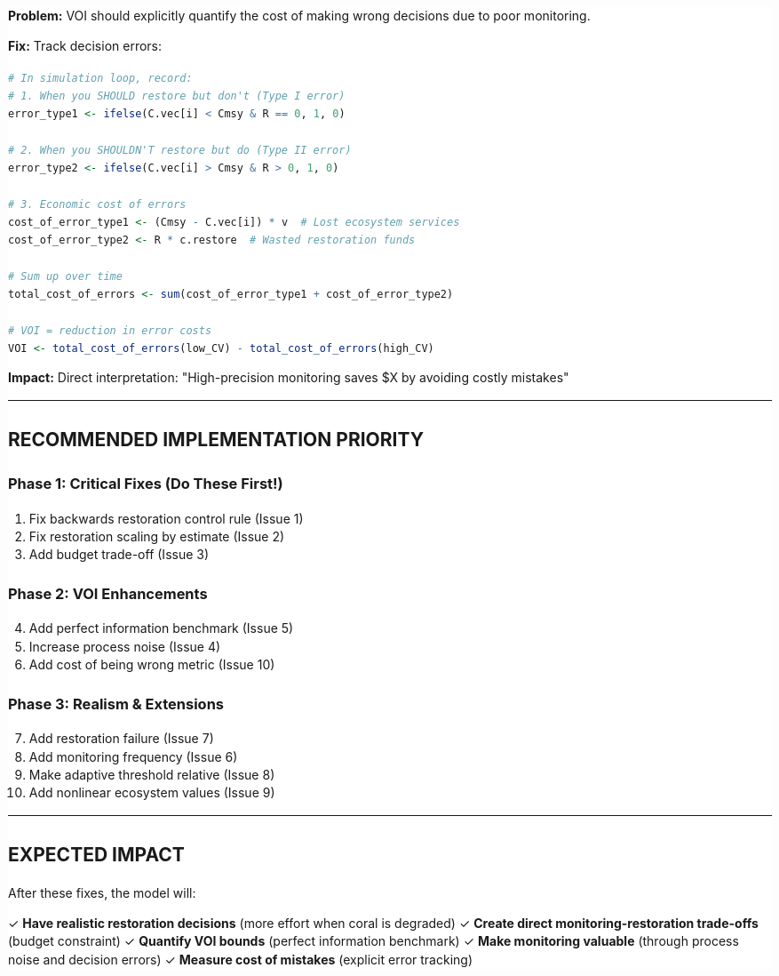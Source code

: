 **Problem:** VOI should explicitly quantify the cost of making wrong decisions due to poor monitoring.

**Fix:** Track decision errors:
```r
# In simulation loop, record:
# 1. When you SHOULD restore but don't (Type I error)
error_type1 <- ifelse(C.vec[i] < Cmsy & R == 0, 1, 0)

# 2. When you SHOULDN'T restore but do (Type II error)
error_type2 <- ifelse(C.vec[i] > Cmsy & R > 0, 1, 0)

# 3. Economic cost of errors
cost_of_error_type1 <- (Cmsy - C.vec[i]) * v  # Lost ecosystem services
cost_of_error_type2 <- R * c.restore  # Wasted restoration funds

# Sum up over time
total_cost_of_errors <- sum(cost_of_error_type1 + cost_of_error_type2)

# VOI = reduction in error costs
VOI <- total_cost_of_errors(low_CV) - total_cost_of_errors(high_CV)
```

**Impact:** Direct interpretation: "High-precision monitoring saves $X by avoiding costly mistakes"

---

## RECOMMENDED IMPLEMENTATION PRIORITY

### Phase 1: Critical Fixes (Do These First!)
1. Fix backwards restoration control rule (Issue 1)
2. Fix restoration scaling by estimate (Issue 2)
3. Add budget trade-off (Issue 3)

### Phase 2: VOI Enhancements
4. Add perfect information benchmark (Issue 5)
5. Increase process noise (Issue 4)
6. Add cost of being wrong metric (Issue 10)

### Phase 3: Realism & Extensions
7. Add restoration failure (Issue 7)
8. Add monitoring frequency (Issue 6)
9. Make adaptive threshold relative (Issue 8)
10. Add nonlinear ecosystem values (Issue 9)

---

## EXPECTED IMPACT

After these fixes, the model will:

✓ **Have realistic restoration decisions** (more effort when coral is degraded)
✓ **Create direct monitoring-restoration trade-offs** (budget constraint)
✓ **Quantify VOI bounds** (perfect information benchmark)
✓ **Make monitoring valuable** (through process noise and decision errors)
✓ **Measure cost of mistakes** (explicit error tracking)
